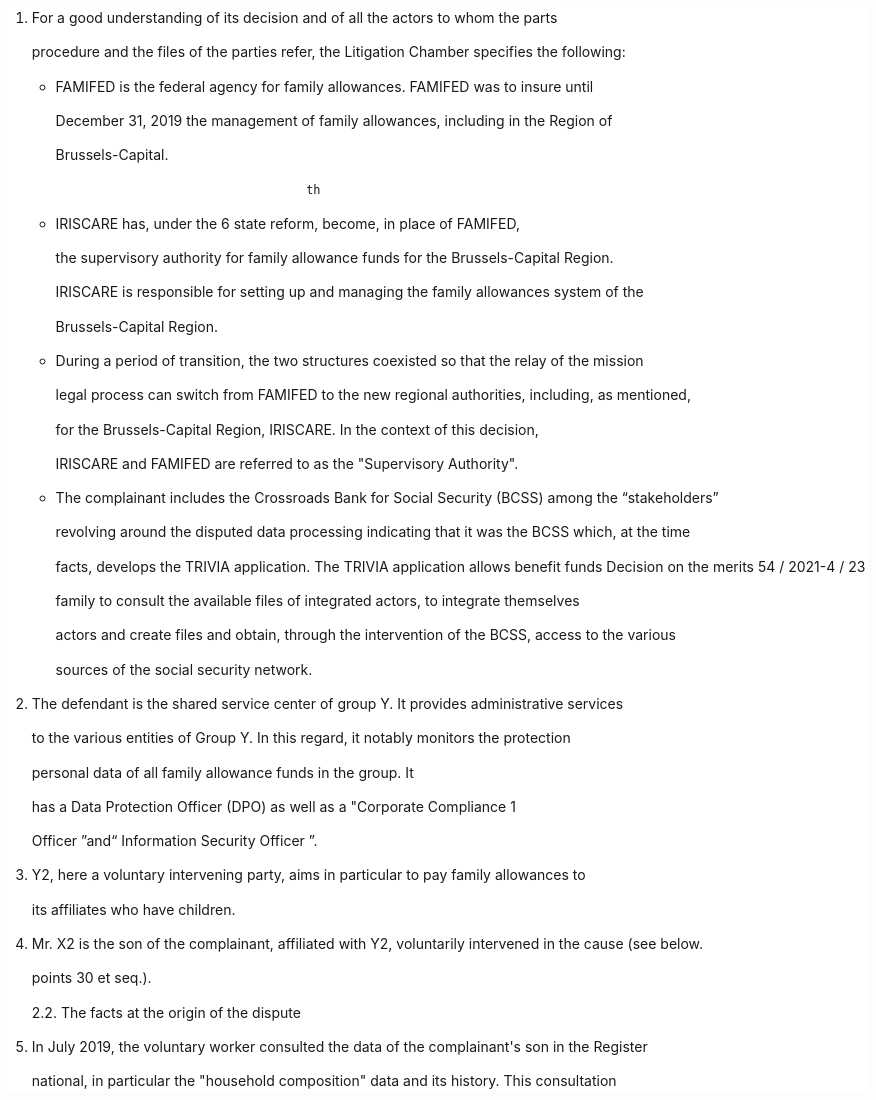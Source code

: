 1. For a good understanding of its decision and of all the actors to whom the parts

    procedure and the files of the parties refer, the Litigation Chamber specifies the following:

    - FAMIFED is the federal agency for family allowances. FAMIFED was to insure until

         December 31, 2019 the management of family allowances, including in the Region of

         Brussels-Capital.

                                             th
    - IRISCARE has, under the 6 state reform, become, in place of FAMIFED,

         the supervisory authority for family allowance funds for the Brussels-Capital Region.

         IRISCARE is responsible for setting up and managing the family allowances system of the

         Brussels-Capital Region.

    - During a period of transition, the two structures coexisted so that the relay of the mission

         legal process can switch from FAMIFED to the new regional authorities, including, as mentioned,

         for the Brussels-Capital Region, IRISCARE. In the context of this decision,

         IRISCARE and FAMIFED are referred to as the "Supervisory Authority".

    - The complainant includes the Crossroads Bank for Social Security (BCSS) among the “stakeholders”

         revolving around the disputed data processing indicating that it was the BCSS which, at the time

         facts, develops the TRIVIA application. The TRIVIA application allows benefit funds Decision on the merits 54 / 2021-4 / 23

         family to consult the available files of integrated actors, to integrate themselves

         actors and create files and obtain, through the intervention of the BCSS, access to the various

         sources of the social security network.

2. The defendant is the shared service center of group Y. It provides administrative services

     to the various entities of Group Y. In this regard, it notably monitors the protection

     personal data of all family allowance funds in the group. It

     has a Data Protection Officer (DPO) as well as a "Corporate Compliance 1

     Officer ”and“ Information Security Officer ”.

3. Y2, here a voluntary intervening party, aims in particular to pay family allowances to

     its affiliates who have children.

4. Mr. X2 is the son of the complainant, affiliated with Y2, voluntarily intervened in the cause (see below.

     points 30 et seq.).

     2.2. The facts at the origin of the dispute

5. In July 2019, the voluntary worker consulted the data of the complainant's son in the Register

     national, in particular the "household composition" data and its history. This consultation

